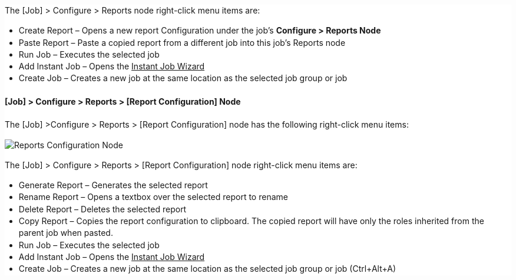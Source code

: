 The [Job] > Configure > Reports node right-click menu items are:

- Create Report – Opens a new report Configuration under the job’s **Configure > Reports Node**
- Paste Report – Paste a copied report from a different job into this job’s Reports node
- Run Job – Executes the selected job
- Add Instant Job – Opens the
  [Instant Job Wizard](/docs/accessanalyzer/11.6/enterpriseauditor/admin/jobs/instantjobs/overview.md)
- Create Job – Creates a new job at the same location as the selected job group or job

#### [Job] > Configure > Reports > [Report Configuration] Node

The [Job] >Configure > Reports > [Report Configuration] node has the following right-click menu
items:

![Reports Configuration Node](/img/versioned_docs/enterpriseauditor_11.6/enterpriseauditor/admin/navigate/navigationpane18.webp)

The [Job] > Configure > Reports > [Report Configuration] node right-click menu items are:

- Generate Report – Generates the selected report
- Rename Report – Opens a textbox over the selected report to rename
- Delete Report – Deletes the selected report
- Copy Report – Copies the report configuration to clipboard. The copied report will have only the
  roles inherited from the parent job when pasted.
- Run Job – Executes the selected job
- Add Instant Job – Opens the
  [Instant Job Wizard](/docs/accessanalyzer/11.6/enterpriseauditor/admin/jobs/instantjobs/overview.md)
- Create Job – Creates a new job at the same location as the selected job group or job (Ctrl+Alt+A)
